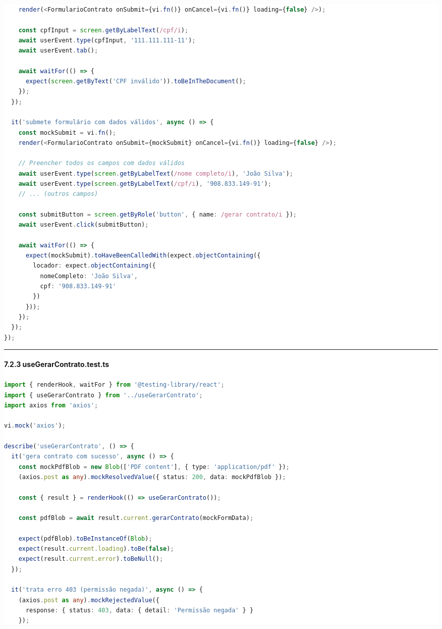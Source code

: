 ```typescript
    render(<FormularioContrato onSubmit={vi.fn()} onCancel={vi.fn()} loading={false} />);

    const cpfInput = screen.getByLabelText(/cpf/i);
    await userEvent.type(cpfInput, '111.111.111-11');
    await userEvent.tab();

    await waitFor(() => {
      expect(screen.getByText('CPF inválido')).toBeInTheDocument();
    });
  });

  it('submete formulário com dados válidos', async () => {
    const mockSubmit = vi.fn();
    render(<FormularioContrato onSubmit={mockSubmit} onCancel={vi.fn()} loading={false} />);

    // Preencher todos os campos com dados válidos
    await userEvent.type(screen.getByLabelText(/nome completo/i), 'João Silva');
    await userEvent.type(screen.getByLabelText(/cpf/i), '908.833.149-91');
    // ... (outros campos)

    const submitButton = screen.getByRole('button', { name: /gerar contrato/i });
    await userEvent.click(submitButton);

    await waitFor(() => {
      expect(mockSubmit).toHaveBeenCalledWith(expect.objectContaining({
        locador: expect.objectContaining({
          nomeCompleto: 'João Silva',
          cpf: '908.833.149-91'
        })
      }));
    });
  });
});
```

---

#### 7.2.3 useGerarContrato.test.ts

```typescript
import { renderHook, waitFor } from '@testing-library/react';
import { useGerarContrato } from '../useGerarContrato';
import axios from 'axios';

vi.mock('axios');

describe('useGerarContrato', () => {
  it('gera contrato com sucesso', async () => {
    const mockPdfBlob = new Blob(['PDF content'], { type: 'application/pdf' });
    (axios.post as any).mockResolvedValue({ status: 200, data: mockPdfBlob });

    const { result } = renderHook(() => useGerarContrato());

    const pdfBlob = await result.current.gerarContrato(mockFormData);

    expect(pdfBlob).toBeInstanceOf(Blob);
    expect(result.current.loading).toBe(false);
    expect(result.current.error).toBeNull();
  });

  it('trata erro 403 (permissão negada)', async () => {
    (axios.post as any).mockRejectedValue({
      response: { status: 403, data: { detail: 'Permissão negada' } }
    });
```